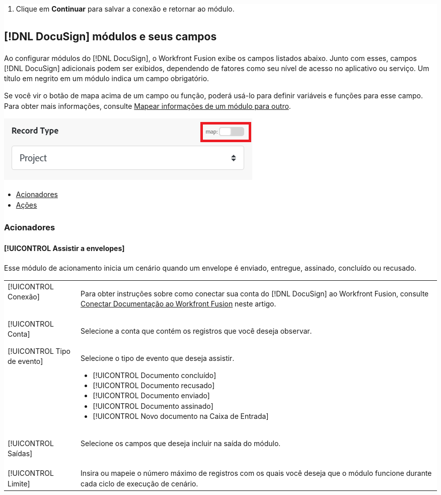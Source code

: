 
1. Clique em **Continuar** para salvar a conexão e retornar ao módulo.

## [!DNL DocuSign] módulos e seus campos

Ao configurar módulos do [!DNL DocuSign], o Workfront Fusion exibe os campos listados abaixo. Junto com esses, campos [!DNL DocuSign] adicionais podem ser exibidos, dependendo de fatores como seu nível de acesso no aplicativo ou serviço. Um título em negrito em um módulo indica um campo obrigatório.

Se você vir o botão de mapa acima de um campo ou função, poderá usá-lo para definir variáveis e funções para esse campo. Para obter mais informações, consulte [Mapear informações de um módulo para outro](/help/workfront-fusion/create-scenarios/map-data/map-data-from-one-to-another.md).

![Alternância de mapa](/help/workfront-fusion/references/apps-and-modules/assets/map-toggle-350x74.png)

* [Acionadores](#triggers)
* [Ações](#actions)

### Acionadores

#### [!UICONTROL Assistir a envelopes]

Esse módulo de acionamento inicia um cenário quando um envelope é enviado, entregue, assinado, concluído ou recusado.

<table style="table-layout:auto">
 <col data-mc-conditions=""> 
 <col data-mc-conditions=""> 
 <tbody> 
  <tr> 
   <td role="rowheader">[!UICONTROL Conexão] </td> 
   <td> <p>Para obter instruções sobre como conectar sua conta do [!DNL DocuSign] ao Workfront Fusion, consulte <a href="#connect-docusign-to-workfront-fusion" class="MCXref xref">Conectar Documentação ao Workfront Fusion</a> neste artigo.</p> </td> 
  </tr> 
  <tr> 
   <td role="rowheader">[!UICONTROL Conta] </td> 
   <td> <p>Selecione a conta que contém os registros que você deseja observar.</p> </td> 
  </tr> 
  <tr> 
   <td role="rowheader">[!UICONTROL Tipo de evento]</td> 
   <td> <p> Selecione o tipo de evento que deseja assistir.</p> 
    <ul> 
     <li>[!UICONTROL Documento concluído]</li> 
     <li>[!UICONTROL Documento recusado]</li> 
     <li>[!UICONTROL Documento enviado]</li> 
     <li>[!UICONTROL Documento assinado]</li> 
     <li>[!UICONTROL Novo documento na Caixa de Entrada]</li> 
    </ul> </td> 
  </tr> 
  <tr> 
   <td role="rowheader"> <p>[!UICONTROL Saídas]</p> </td> 
   <td> <p>Selecione os campos que deseja incluir na saída do módulo.</p> </td> 
  </tr> 
  <tr> 
   <td role="rowheader">[!UICONTROL Limite]</td> 
   <td>Insira ou mapeie o número máximo de registros com os quais você deseja que o módulo funcione durante cada ciclo de execução de cenário.</td> 